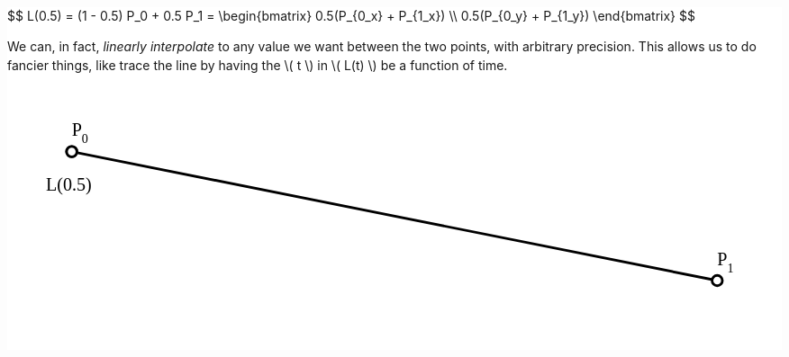 <div>$$
L(0.5) = (1 - 0.5) P_0 + 0.5 P_1 = \begin{bmatrix}
    0.5(P_{0_x} + P_{1_x}) \\
    0.5(P_{0_y} + P_{1_y})
\end{bmatrix}
$$</div>

We can, in fact, *linearly interpolate* to any value we want between the two 
points, with arbitrary precision. This allows us to do fancier things, like 
trace the line by having the \\( t \\) in \\( L(t) \\) be a function of time.

<svg viewBox="0 0 600 200" preserveAspectRatio="xMinYMin meet" xmlns="http://www.w3.org/2000/svg">
    <path d="M50 50 L550 150" stroke="black" stroke-width="2"/>
    <path d="M50 50 L50 50" stroke="#EB5757" stroke-width="2" id="p1" />
    <g transform="translate(50, 50)">
        <circle cx="0" cy="0" r="4" fill="white" stroke="black" stroke-width="2" />
        <text x="0" y="-12" font-family="KaTeX_Math">
            P<tspan baseline-shift="sub" font-size="70%">0</tspan>
        </text>
    </g>
    <g transform="translate(550, 150)">
        <circle cx="0" cy="0" r="4" fill="white" stroke="black" stroke-width="2" />
        <text x="0" y="-12" font-family="KaTeX_Math">
            P<tspan baseline-shift="sub" font-size="70%">1</tspan>
        </text>
    </g>
    <g transform="translate(50, 50)" id="Lg1">
        <circle cx="0" cy="0" r="4" fill="white" stroke="black" stroke-width="2" />
        <text x="-20" y="30" font-family="KaTeX_Math" id="Lt1">
            L(0.5)
        </text>
    </g>
</svg>

<script>
(function() {
    var t = 0;
    var dt = 0.004;

    var x0 = 50;
    var y0 = 50;
    var x1 = 550;
    var y1 = 150;

    var Lg1 = document.getElementById("Lg1");
    var Lt1 = document.getElementById("Lt1");
    var p1 = document.getElementById("p1");

    (function next() {
        t += dt;
        if (t < 0 || t > 1) {
            dt *= -1;
            t = Math.min(1, Math.max(0, t));
        }
